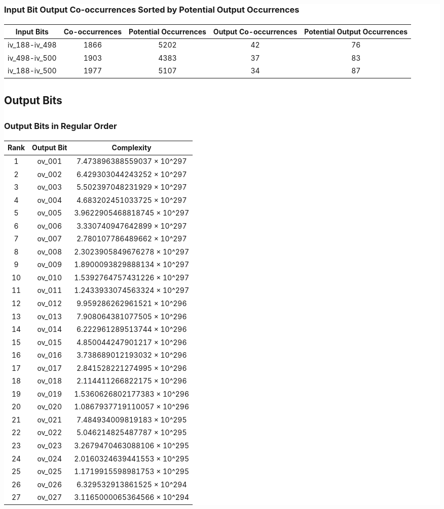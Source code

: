 ### Input Bit Output Co-occurrences Sorted by Potential Output Occurrences

| Input Bits | Co-occurrences | Potential Occurrences | Output Co-occurrences | Potential Output Occurrences |
|:----------:|:--------------:|:---------------------:|:---------------------:|:----------------------------:|
| iv_188-iv_498 | 1866 | 5202 | 42 | 76 |
| iv_498-iv_500 | 1903 | 4383 | 37 | 83 |
| iv_188-iv_500 | 1977 | 5107 | 34 | 87 |

## Output Bits

### Output Bits in Regular Order

| Rank | Output Bit | Complexity |
|:----:|:----------:|:----------:|
| 1 | ov_001 | 7.473896388559037 × 10^297 |
| 2 | ov_002 | 6.429303044243252 × 10^297 |
| 3 | ov_003 | 5.502397048231929 × 10^297 |
| 4 | ov_004 | 4.683202451033725 × 10^297 |
| 5 | ov_005 | 3.9622905468818745 × 10^297 |
| 6 | ov_006 | 3.330740947642899 × 10^297 |
| 7 | ov_007 | 2.780107786489662 × 10^297 |
| 8 | ov_008 | 2.3023905849676278 × 10^297 |
| 9 | ov_009 | 1.8900093829888134 × 10^297 |
| 10 | ov_010 | 1.5392764757431226 × 10^297 |
| 11 | ov_011 | 1.2433933074563324 × 10^297 |
| 12 | ov_012 | 9.959286262961521 × 10^296 |
| 13 | ov_013 | 7.908064381077505 × 10^296 |
| 14 | ov_014 | 6.222961289513744 × 10^296 |
| 15 | ov_015 | 4.850044247901217 × 10^296 |
| 16 | ov_016 | 3.738689012193032 × 10^296 |
| 17 | ov_017 | 2.841528221274995 × 10^296 |
| 18 | ov_018 | 2.114411266822175 × 10^296 |
| 19 | ov_019 | 1.5360626802177383 × 10^296 |
| 20 | ov_020 | 1.0867937719110057 × 10^296 |
| 21 | ov_021 | 7.484934009819183 × 10^295 |
| 22 | ov_022 | 5.046214825487787 × 10^295 |
| 23 | ov_023 | 3.2679470463088106 × 10^295 |
| 24 | ov_024 | 2.0160324639441553 × 10^295 |
| 25 | ov_025 | 1.1719915598981753 × 10^295 |
| 26 | ov_026 | 6.329532913861525 × 10^294 |
| 27 | ov_027 | 3.1165000065364566 × 10^294 |